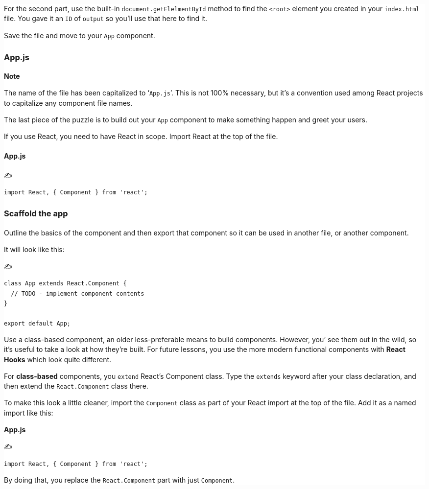 For the second part, use the built-in `document.getElelmentById` method to find the `<root>` element you created in your `index.html` file. You gave it an `ID` of `output` so you’ll use that here to find it.

Save the file and move to your `App` component.

### App.js

**Note** 

The name of the file has been capitalized to ‘`App.js`’. This is not 100% necessary, but it’s a convention used among React projects to capitalize any component file names.

The last piece of the puzzle is to build out your `App` component to make something happen and greet your users.

If you use React, you need to have React in scope. Import React at the top of the file.

#### App.js

:writing_hand:

```
import React, { Component } from 'react';
```

### Scaffold the app

Outline the basics of the component and then export that component so it can be used in another file, or another component.

It will look like this:

:writing_hand:

```
class App extends React.Component {
  // TODO - implement component contents
}

export default App;
```

Use a class-based component, an older less-preferable means to build components. However, you’ see them out in the wild, so it’s useful to take a look at how they’re built. For future lessons, you use the more modern functional components with **React Hooks** which look quite different.

For **class-based** components, you  `extend` React’s Component class. Type the `extends` keyword after your class declaration, and then extend the `React.Component` class there.

To make this look a little cleaner, import the `Component` class as part of your React import at the top of the file. Add it as a named import like this:

**App.js**

:writing_hand:

`import React, { Component } from 'react';`

By doing that, you replace the `React.Component` part with just `Component`.
